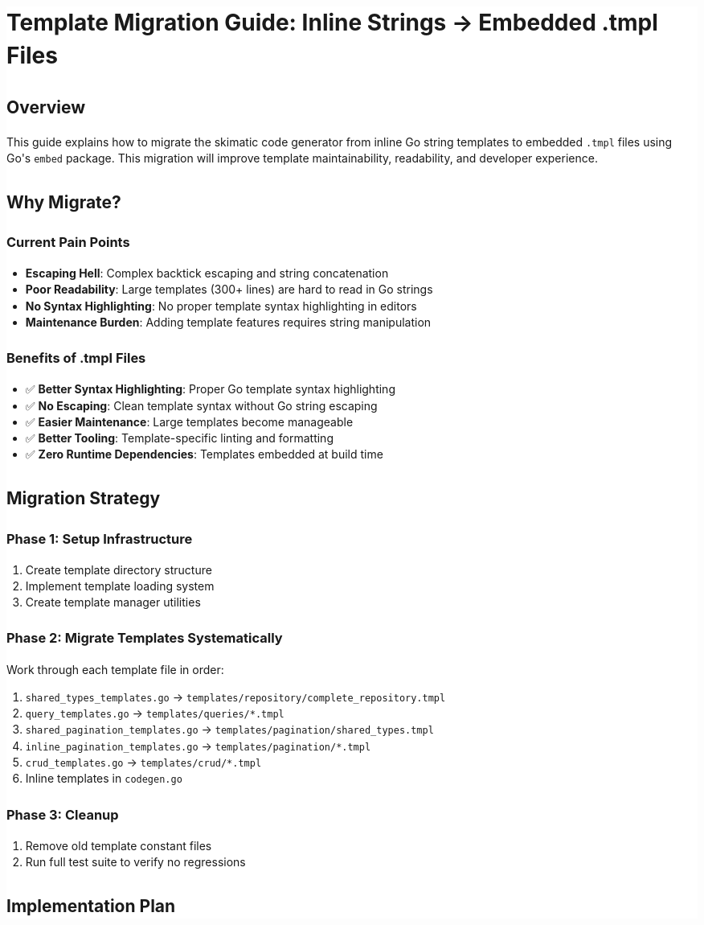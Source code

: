 # Template Migration Guide: Inline Strings → Embedded .tmpl Files

## Overview

This guide explains how to migrate the skimatic code generator from inline Go string templates to embedded `.tmpl` files using Go's `embed` package. This migration will improve template maintainability, readability, and developer experience.

## Why Migrate?

### Current Pain Points
- **Escaping Hell**: Complex backtick escaping and string concatenation
- **Poor Readability**: Large templates (300+ lines) are hard to read in Go strings
- **No Syntax Highlighting**: No proper template syntax highlighting in editors
- **Maintenance Burden**: Adding template features requires string manipulation

### Benefits of .tmpl Files
- ✅ **Better Syntax Highlighting**: Proper Go template syntax highlighting
- ✅ **No Escaping**: Clean template syntax without Go string escaping
- ✅ **Easier Maintenance**: Large templates become manageable
- ✅ **Better Tooling**: Template-specific linting and formatting
- ✅ **Zero Runtime Dependencies**: Templates embedded at build time

## Migration Strategy

### Phase 1: Setup Infrastructure
1. Create template directory structure
2. Implement template loading system
3. Create template manager utilities

### Phase 2: Migrate Templates Systematically
Work through each template file in order:
1. `shared_types_templates.go` → `templates/repository/complete_repository.tmpl`
2. `query_templates.go` → `templates/queries/*.tmpl`
3. `shared_pagination_templates.go` → `templates/pagination/shared_types.tmpl`
4. `inline_pagination_templates.go` → `templates/pagination/*.tmpl`
5. `crud_templates.go` → `templates/crud/*.tmpl`
6. Inline templates in `codegen.go`

### Phase 3: Cleanup
1. Remove old template constant files
2. Run full test suite to verify no regressions

## Implementation Plan
